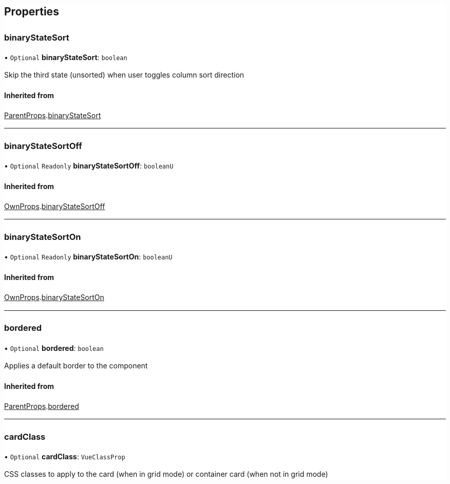 ## Properties

### binaryStateSort

• `Optional` **binaryStateSort**: `boolean`

Skip the third state (unsorted) when user toggles column sort direction

#### Inherited from

[ParentProps](components_Table_extras.Table.ParentProps.md).[binaryStateSort](components_Table_extras.Table.ParentProps.md#binarystatesort)

___

### binaryStateSortOff

• `Optional` `Readonly` **binaryStateSortOff**: `booleanU`

#### Inherited from

[OwnProps](components_Table_extras.Table.OwnProps.md).[binaryStateSortOff](components_Table_extras.Table.OwnProps.md#binarystatesortoff)

___

### binaryStateSortOn

• `Optional` `Readonly` **binaryStateSortOn**: `booleanU`

#### Inherited from

[OwnProps](components_Table_extras.Table.OwnProps.md).[binaryStateSortOn](components_Table_extras.Table.OwnProps.md#binarystatesorton)

___

### bordered

• `Optional` **bordered**: `boolean`

Applies a default border to the component

#### Inherited from

[ParentProps](components_Table_extras.Table.ParentProps.md).[bordered](components_Table_extras.Table.ParentProps.md#bordered)

___

### cardClass

• `Optional` **cardClass**: `VueClassProp`

CSS classes to apply to the card (when in grid mode) or container card (when not in grid mode)
